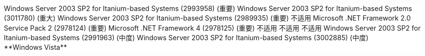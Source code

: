 </td>
<td style="border:1px solid black;">
Windows Server 2003 SP2 for Itanium-based Systems  
(2993958)  
(重要)

</td>
<td style="border:1px solid black;">
Windows Server 2003 SP2 for Itanium-based Systems  
(3011780)  
(重大)

</td>
<td style="border:1px solid black;">
Windows Server 2003 SP2 for Itanium-based Systems  
(2989935)  
(重要)

</td>
<td style="border:1px solid black;">
不适用

</td>
<td style="border:1px solid black;">
Microsoft .NET Framework 2.0 Service Pack 2  
(2978124)  
(重要)  
Microsoft .NET Framework 4  
(2978125)  
(重要)

</td>
<td style="border:1px solid black;">
不适用

</td>
<td style="border:1px solid black;">
不适用

</td>
<td style="border:1px solid black;">
不适用

</td>
<td style="border:1px solid black;">
Windows Server 2003 SP2 for Itanium-based Systems  
(2991963)  
(中度)

</td>
<td style="border:1px solid black;">
Windows Server 2003 SP2 for Itanium-based Systems  
(3002885)  
(中度)

</td>
</tr>
<tr>
<td style="border:1px solid black;" colspan="14">
**Windows Vista**
